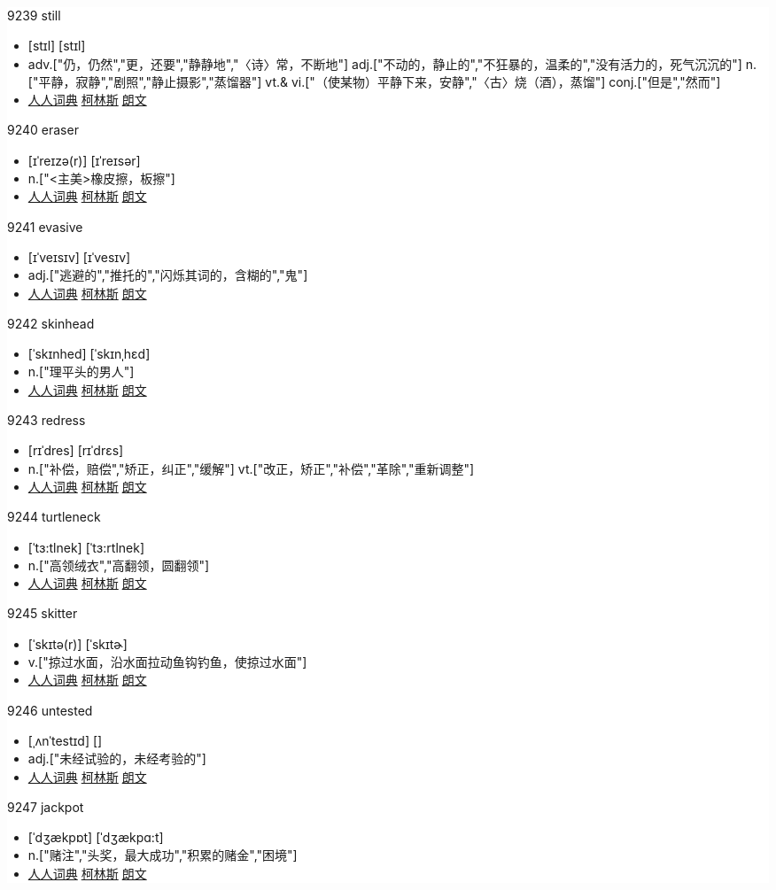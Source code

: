 9239 still 
- [stɪl]  [stɪl] 
- adv.["仍，仍然","更，还要","静静地","〈诗〉常，不断地"]  adj.["不动的，静止的","不狂暴的，温柔的","没有活力的，死气沉沉的"]  n.["平静，寂静","剧照","静止摄影","蒸馏器"]  vt.& vi.["（使某物）平静下来，安静","〈古〉烧（酒），蒸馏"]  conj.["但是","然而"]   
- [人人词典](https://www.91dict.com/words?w=still) [柯林斯](https://www.collinsdictionary.com/zh/dictionary/english/still) [朗文](https://www.ldoceonline.com/dictionary/still) 

9240 eraser 
- [ɪˈreɪzə(r)]  [ɪˈreɪsər] 
- n.["<主美>橡皮擦，板擦"]   
- [人人词典](https://www.91dict.com/words?w=eraser) [柯林斯](https://www.collinsdictionary.com/zh/dictionary/english/eraser) [朗文](https://www.ldoceonline.com/dictionary/eraser) 

9241 evasive 
- [ɪˈveɪsɪv]  [ɪˈvesɪv] 
- adj.["逃避的","推托的","闪烁其词的，含糊的","鬼"]   
- [人人词典](https://www.91dict.com/words?w=evasive) [柯林斯](https://www.collinsdictionary.com/zh/dictionary/english/evasive) [朗文](https://www.ldoceonline.com/dictionary/evasive) 

9242 skinhead 
- [ˈskɪnhed]  [ˈskɪnˌhɛd] 
- n.["理平头的男人"]   
- [人人词典](https://www.91dict.com/words?w=skinhead) [柯林斯](https://www.collinsdictionary.com/zh/dictionary/english/skinhead) [朗文](https://www.ldoceonline.com/dictionary/skinhead) 

9243 redress 
- [rɪˈdres]  [rɪˈdrɛs] 
- n.["补偿，赔偿","矫正，纠正","缓解"]  vt.["改正，矫正","补偿","革除","重新调整"]   
- [人人词典](https://www.91dict.com/words?w=redress) [柯林斯](https://www.collinsdictionary.com/zh/dictionary/english/redress) [朗文](https://www.ldoceonline.com/dictionary/redress) 

9244 turtleneck 
- [ˈtɜ:tlnek]  [ˈtɜ:rtlnek] 
- n.["高领绒衣","高翻领，圆翻领"]   
- [人人词典](https://www.91dict.com/words?w=turtleneck) [柯林斯](https://www.collinsdictionary.com/zh/dictionary/english/turtleneck) [朗文](https://www.ldoceonline.com/dictionary/turtleneck) 

9245 skitter 
- [ˈskɪtə(r)]  [ˈskɪtɚ] 
- v.["掠过水面，沿水面拉动鱼钩钓鱼，使掠过水面"]   
- [人人词典](https://www.91dict.com/words?w=skitter) [柯林斯](https://www.collinsdictionary.com/zh/dictionary/english/skitter) [朗文](https://www.ldoceonline.com/dictionary/skitter) 

9246 untested 
- [ˌʌnˈtestɪd]  [] 
- adj.["未经试验的，未经考验的"]   
- [人人词典](https://www.91dict.com/words?w=untested) [柯林斯](https://www.collinsdictionary.com/zh/dictionary/english/untested) [朗文](https://www.ldoceonline.com/dictionary/untested) 

9247 jackpot 
- [ˈdʒækpɒt]  [ˈdʒækpɑ:t] 
- n.["赌注","头奖，最大成功","积累的赌金","困境"]   
- [人人词典](https://www.91dict.com/words?w=jackpot) [柯林斯](https://www.collinsdictionary.com/zh/dictionary/english/jackpot) [朗文](https://www.ldoceonline.com/dictionary/jackpot) 

